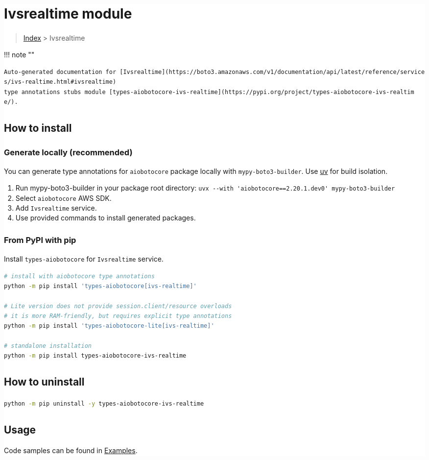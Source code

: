# Ivsrealtime module

> [Index](../README.md) > Ivsrealtime


!!! note ""

    Auto-generated documentation for [Ivsrealtime](https://boto3.amazonaws.com/v1/documentation/api/latest/reference/services/ivs-realtime.html#ivsrealtime)
    type annotations stubs module [types-aiobotocore-ivs-realtime](https://pypi.org/project/types-aiobotocore-ivs-realtime/).

## How to install

### Generate locally (recommended)

You can generate type annotations for `aiobotocore` package locally with `mypy-boto3-builder`.
Use [uv](https://docs.astral.sh/uv/getting-started/installation/) for build isolation.

1. Run mypy-boto3-builder in your package root directory: `uvx --with 'aiobotocore==2.20.1.dev0' mypy-boto3-builder`
1. Select `aiobotocore` AWS SDK.
1. Add `Ivsrealtime` service.
1. Use provided commands to install generated packages.



### From PyPI with pip

Install `types-aiobotocore` for `Ivsrealtime` service.

```bash
# install with aiobotocore type annotations
python -m pip install 'types-aiobotocore[ivs-realtime]'

# Lite version does not provide session.client/resource overloads
# it is more RAM-friendly, but requires explicit type annotations
python -m pip install 'types-aiobotocore-lite[ivs-realtime]'

# standalone installation
python -m pip install types-aiobotocore-ivs-realtime
```



## How to uninstall

```bash
python -m pip uninstall -y types-aiobotocore-ivs-realtime
```

## Usage

Code samples can be found in [Examples](./usage.md).
